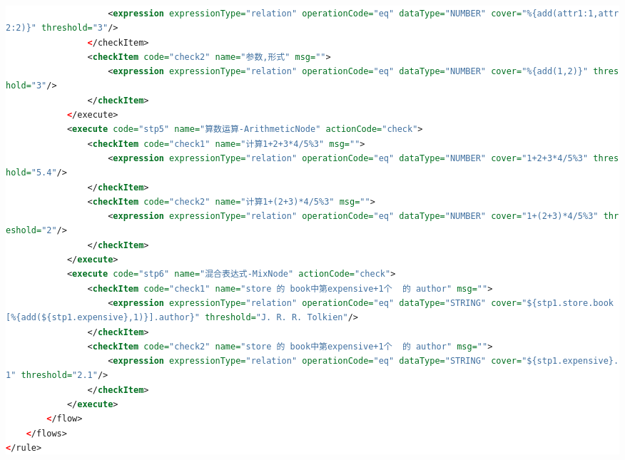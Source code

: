 ```xml copy
                    <expression expressionType="relation" operationCode="eq" dataType="NUMBER" cover="%{add(attr1:1,attr2:2)}" threshold="3"/>
                </checkItem>
                <checkItem code="check2" name="参数,形式" msg="">
                    <expression expressionType="relation" operationCode="eq" dataType="NUMBER" cover="%{add(1,2)}" threshold="3"/>
                </checkItem>
            </execute>
            <execute code="stp5" name="算数运算-ArithmeticNode" actionCode="check">
                <checkItem code="check1" name="计算1+2+3*4/5%3" msg="">
                    <expression expressionType="relation" operationCode="eq" dataType="NUMBER" cover="1+2+3*4/5%3" threshold="5.4"/>
                </checkItem>
                <checkItem code="check2" name="计算1+(2+3)*4/5%3" msg="">
                    <expression expressionType="relation" operationCode="eq" dataType="NUMBER" cover="1+(2+3)*4/5%3" threshold="2"/>
                </checkItem>
            </execute>
            <execute code="stp6" name="混合表达式-MixNode" actionCode="check">
                <checkItem code="check1" name="store 的 book中第expensive+1个  的 author" msg="">
                    <expression expressionType="relation" operationCode="eq" dataType="STRING" cover="${stp1.store.book[%{add(${stp1.expensive},1)}].author}" threshold="J. R. R. Tolkien"/>
                </checkItem>
                <checkItem code="check2" name="store 的 book中第expensive+1个  的 author" msg="">
                    <expression expressionType="relation" operationCode="eq" dataType="STRING" cover="${stp1.expensive}.1" threshold="2.1"/>
                </checkItem>
            </execute>
        </flow>
    </flows>
</rule>

```
